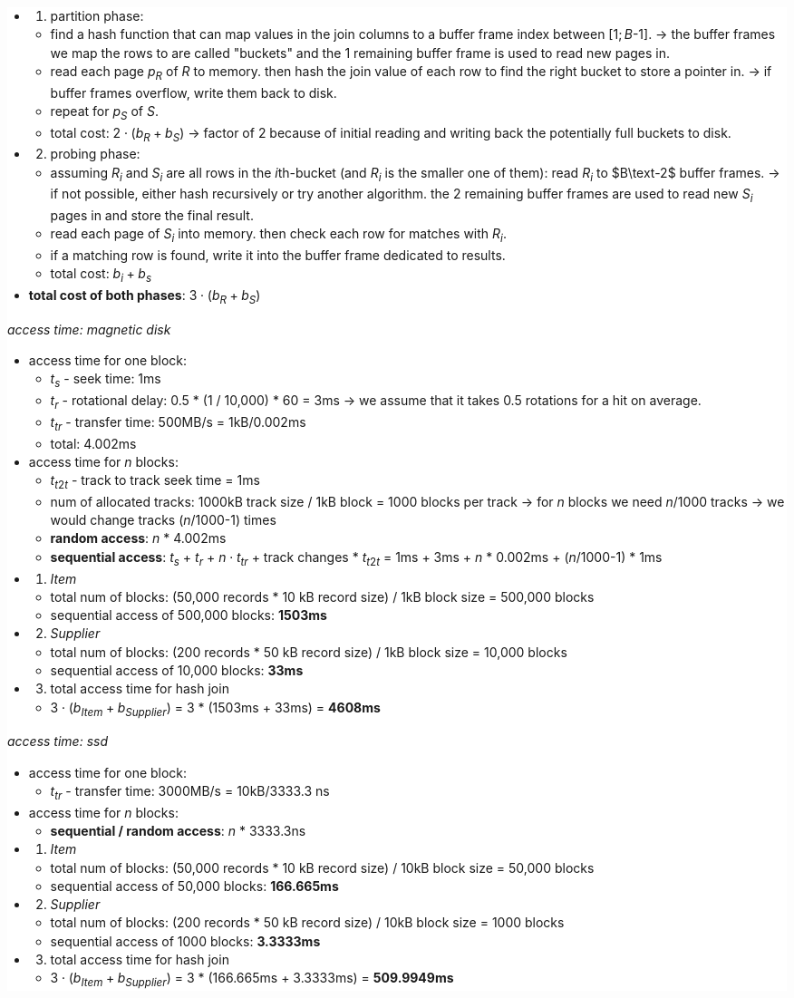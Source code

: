 - 1. partition phase:
    - find a hash function that can map values in the join columns to a buffer frame index between $[1;B\text{-}1]$. → the buffer frames we map the rows to are called "buckets" and the 1 remaining buffer frame is used to read new pages in.
    - read each page $p_R$ of $R$ to memory. then hash the join value of each row to find the right bucket to store a pointer in. → if buffer frames overflow, write them back to disk.
    - repeat for $p_S$ of $S$.
    - total cost: $2 \cdot (b_R + b_S)$ → factor of 2 because of initial reading and writing back the potentially full buckets to disk.
- 2. probing phase:
    - assuming $R_i$ and $S_i$ are all rows in the $i$th-bucket (and $R_i$ is the smaller one of them): read $R_i$ to $B\text-2$ buffer frames. → if not possible, either hash recursively or try another algorithm. the 2 remaining buffer frames are used to read new $S_i$ pages in and store the final result.
    - read each page of $S_i$ into memory. then check each row for matches with $R_i$.
    - if a matching row is found, write it into the buffer frame dedicated to results.
    - total cost: $b_i + b_s$
- **total cost of both phases**: $3 \cdot (b_R + b_S)$

*access time: magnetic disk*

- access time for one block:
  - $t_s$ - seek time: 1ms
  - $t_r$ - rotational delay: 0.5 \* (1 / 10,000) \* 60 = 3ms → we assume that it takes 0.5 rotations for a hit on average.
  - $t_{tr}$ - transfer time: 500MB/s = 1kB/0.002ms
  - total: 4.002ms
- access time for $n$ blocks:
  - $t_{t2t}$ - track to track seek time = 1ms
  - num of allocated tracks: 1000kB track size / 1kB block = 1000 blocks per track → for $n$ blocks we need $n$/1000 tracks → we would change tracks ($n$/1000-1) times
  - **random access**: $n$ * 4.002ms
  - **sequential access**: $t_s$ + $t_r$ + $n \cdot t_{tr}$ + track changes \* $t_{t2t}$ = 1ms + 3ms + $n$ \* 0.002ms + ($n$/1000-1) \* 1ms
- 1. $Item$
    - total num of blocks: (50,000 records * 10 kB record size) / 1kB block size = 500,000 blocks
    - sequential access of 500,000 blocks: **1503ms**
- 2. $Supplier$
    - total num of blocks: (200 records * 50 kB record size) / 1kB block size = 10,000 blocks
    - sequential access of 10,000 blocks: **33ms**
- 3. total access time for hash join
    - $3 \cdot (b_{Item} + b_{Supplier})$ = 3 * (1503ms + 33ms) = **4608ms**

*access time: ssd*

- access time for one block:
  - $t_{tr}$ - transfer time: 3000MB/s = 10kB/3333.3 ns
- access time for $n$ blocks:
  - **sequential / random access**: $n$ * 3333.3ns
- 1. $Item$
    - total num of blocks: (50,000 records * 10 kB record size) / 10kB block size = 50,000 blocks
    - sequential access of 50,000 blocks: **166.665ms**
- 2. $Supplier$
    - total num of blocks: (200 records * 50 kB record size) / 10kB block size = 1000 blocks
    - sequential access of 1000 blocks: **3.3333ms**
- 3. total access time for hash join
    - $3 \cdot (b_{Item} + b_{Supplier})$ = 3 * (166.665ms + 3.3333ms) = **509.9949ms**
